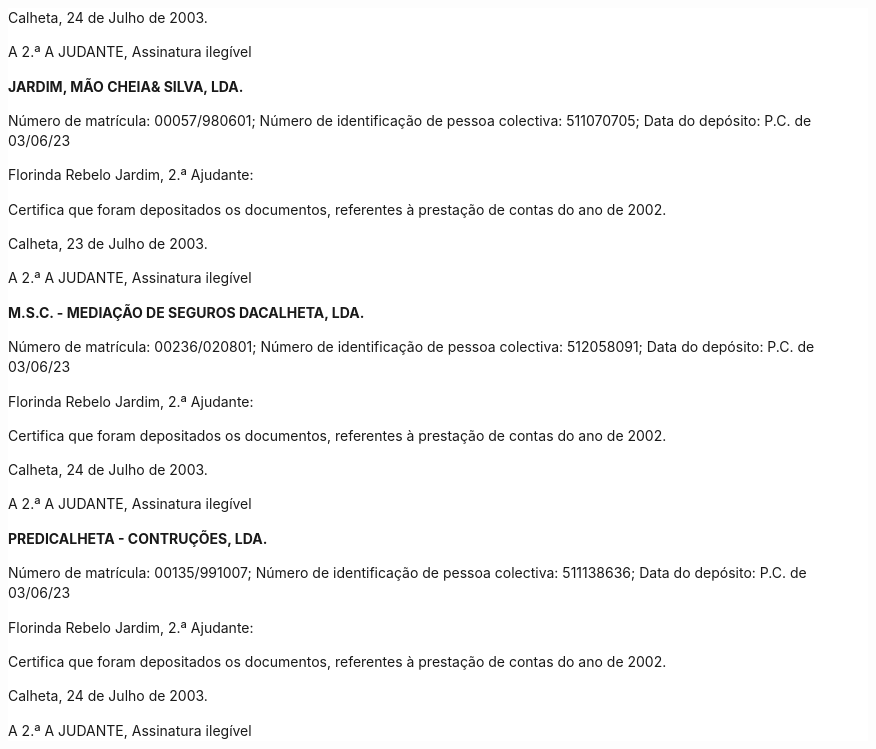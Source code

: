 
Calheta, 24 de Julho de 2003.


A 2.ª A JUDANTE, Assinatura ilegível


**JARDIM, MÃO CHEIA& SILVA, LDA.**


Número de matrícula: 00057/980601;
Número de identificação de pessoa colectiva: 511070705;
Data do depósito: P.C. de 03/06/23


Florinda Rebelo Jardim, 2.ª Ajudante:


Certifica que foram depositados os documentos,
referentes à prestação de contas do ano de 2002.


Calheta, 23 de Julho de 2003.


A 2.ª A JUDANTE, Assinatura ilegível


**M.S.C. - MEDIAÇÃO DE SEGUROS DACALHETA, LDA.**


Número de matrícula: 00236/020801;
Número de identificação de pessoa colectiva: 512058091;
Data do depósito: P.C. de 03/06/23


Florinda Rebelo Jardim, 2.ª Ajudante:


Certifica que foram depositados os documentos,
referentes à prestação de contas do ano de 2002.


Calheta, 24 de Julho de 2003.


A 2.ª A JUDANTE, Assinatura ilegível


**PREDICALHETA - CONTRUÇÕES, LDA.**


Número de matrícula: 00135/991007;
Número de identificação de pessoa colectiva: 511138636;
Data do depósito: P.C. de 03/06/23


Florinda Rebelo Jardim, 2.ª Ajudante:



Certifica que foram depositados os documentos,
referentes à prestação de contas do ano de 2002.


Calheta, 24 de Julho de 2003.


A 2.ª A JUDANTE, Assinatura ilegível
